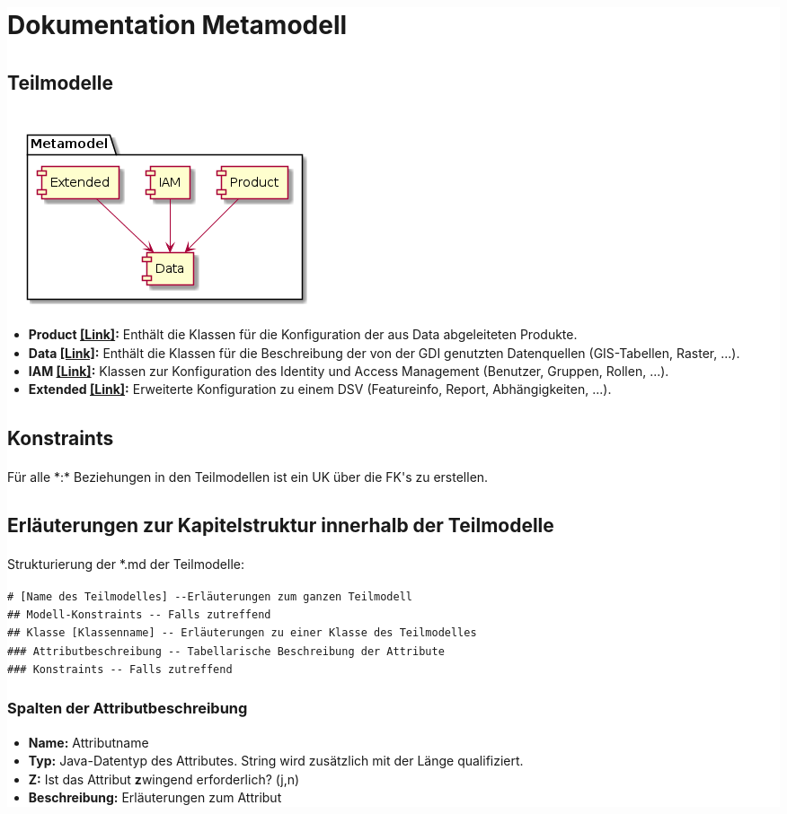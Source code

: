 # Dokumentation Metamodell

## Teilmodelle

![Übersicht der Teilmodelle](puml/rendered/overview.png)

* **Product [[Link]](model/product.md):** Enthält die Klassen für die Konfiguration der aus Data abgeleiteten Produkte. 
* **Data [[Link]](model/data.md):** Enthält die Klassen für die Beschreibung der von der GDI genutzten 
Datenquellen (GIS-Tabellen, Raster, ...).
* **IAM [[Link]](model/iam.md):** Klassen zur Konfiguration des Identity und 
Access Management (Benutzer, Gruppen, Rollen, ...).
* **Extended [[Link]](model/extended.md):** Erweiterte Konfiguration zu einem DSV (Featureinfo, Report, Abhängigkeiten, ...).

## Konstraints

Für alle \*:\* Beziehungen in den Teilmodellen ist ein UK über die FK's zu erstellen.

## Erläuterungen zur Kapitelstruktur innerhalb der Teilmodelle

Strukturierung der *.md der Teilmodelle:
 
```
# [Name des Teilmodelles] --Erläuterungen zum ganzen Teilmodell
## Modell-Konstraints -- Falls zutreffend
## Klasse [Klassenname] -- Erläuterungen zu einer Klasse des Teilmodelles
### Attributbeschreibung -- Tabellarische Beschreibung der Attribute
### Konstraints -- Falls zutreffend
```

### Spalten der Attributbeschreibung

* **Name:** Attributname
* **Typ:** Java-Datentyp des Attributes. String wird zusätzlich mit der Länge qualifiziert.
* **Z:** Ist das Attribut **z**wingend erforderlich? (j,n)
* **Beschreibung:** Erläuterungen zum Attribut
